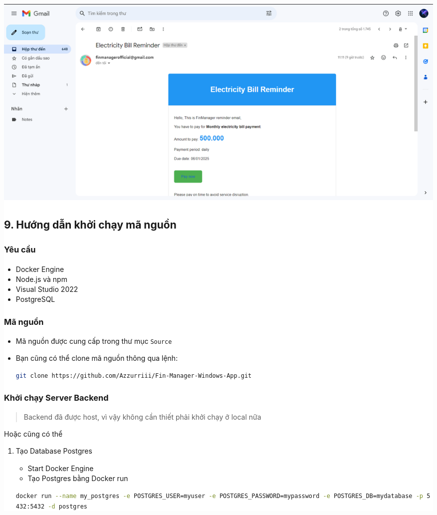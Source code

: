 ![image.png](image%204.png)

## 9. Hướng dẫn khởi chạy mã nguồn

### Yêu cầu

- Docker Engine
- Node.js và npm
- Visual Studio 2022
- PostgreSQL

### Mã nguồn

- Mã nguồn được cung cấp trong thư mục `Source`
- Bạn cũng có thể clone mã nguồn thông qua lệnh:
    
    ```bash
    git clone https://github.com/Azzurriii/Fin-Manager-Windows-App.git
    ```
    

### Khởi chạy Server Backend

> Backend đã được host, vì vậy không cần thiết phải khởi chạy ở local nữa
>

Hoặc cũng có thể

1. Tạo Database Postgres
    - Start Docker Engine
    - Tạo Postgres bằng Docker run
    
    ```bash
    docker run --name my_postgres -e POSTGRES_USER=myuser -e POSTGRES_PASSWORD=mypassword -e POSTGRES_DB=mydatabase -p 5432:5432 -d postgres
    ```
    